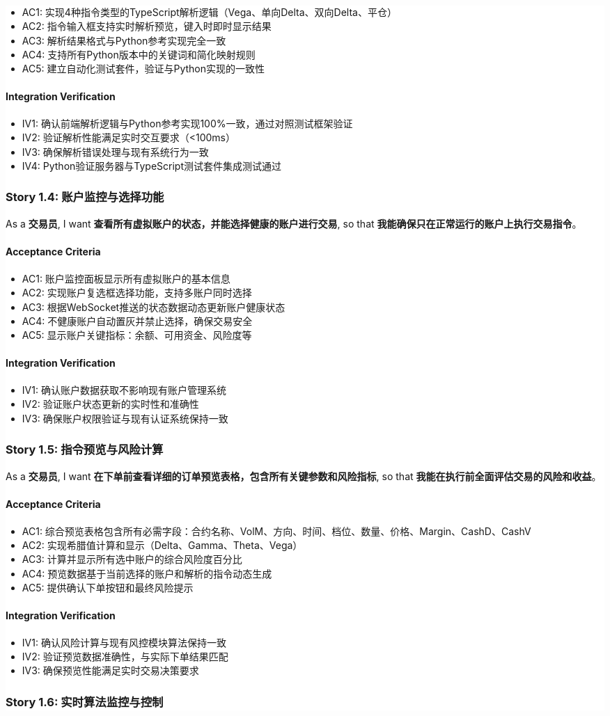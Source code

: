 - AC1: 实现4种指令类型的TypeScript解析逻辑（Vega、单向Delta、双向Delta、平仓）
- AC2: 指令输入框支持实时解析预览，键入时即时显示结果
- AC3: 解析结果格式与Python参考实现完全一致
- AC4: 支持所有Python版本中的关键词和简化映射规则
- AC5: 建立自动化测试套件，验证与Python实现的一致性

#### Integration Verification

- IV1: 确认前端解析逻辑与Python参考实现100%一致，通过对照测试框架验证
- IV2: 验证解析性能满足实时交互要求（<100ms）
- IV3: 确保解析错误处理与现有系统行为一致
- IV4: Python验证服务器与TypeScript测试套件集成测试通过

### Story 1.4: 账户监控与选择功能

As a **交易员**,
I want **查看所有虚拟账户的状态，并能选择健康的账户进行交易**,
so that **我能确保只在正常运行的账户上执行交易指令**。

#### Acceptance Criteria

- AC1: 账户监控面板显示所有虚拟账户的基本信息
- AC2: 实现账户复选框选择功能，支持多账户同时选择
- AC3: 根据WebSocket推送的状态数据动态更新账户健康状态
- AC4: 不健康账户自动置灰并禁止选择，确保交易安全
- AC5: 显示账户关键指标：余额、可用资金、风险度等

#### Integration Verification

- IV1: 确认账户数据获取不影响现有账户管理系统
- IV2: 验证账户状态更新的实时性和准确性
- IV3: 确保账户权限验证与现有认证系统保持一致

### Story 1.5: 指令预览与风险计算

As a **交易员**,
I want **在下单前查看详细的订单预览表格，包含所有关键参数和风险指标**,
so that **我能在执行前全面评估交易的风险和收益**。

#### Acceptance Criteria

- AC1: 综合预览表格包含所有必需字段：合约名称、VolM、方向、时间、档位、数量、价格、Margin、CashD、CashV
- AC2: 实现希腊值计算和显示（Delta、Gamma、Theta、Vega）
- AC3: 计算并显示所有选中账户的综合风险度百分比
- AC4: 预览数据基于当前选择的账户和解析的指令动态生成
- AC5: 提供确认下单按钮和最终风险提示

#### Integration Verification

- IV1: 确认风险计算与现有风控模块算法保持一致
- IV2: 验证预览数据准确性，与实际下单结果匹配
- IV3: 确保预览性能满足实时交易决策要求

### Story 1.6: 实时算法监控与控制
